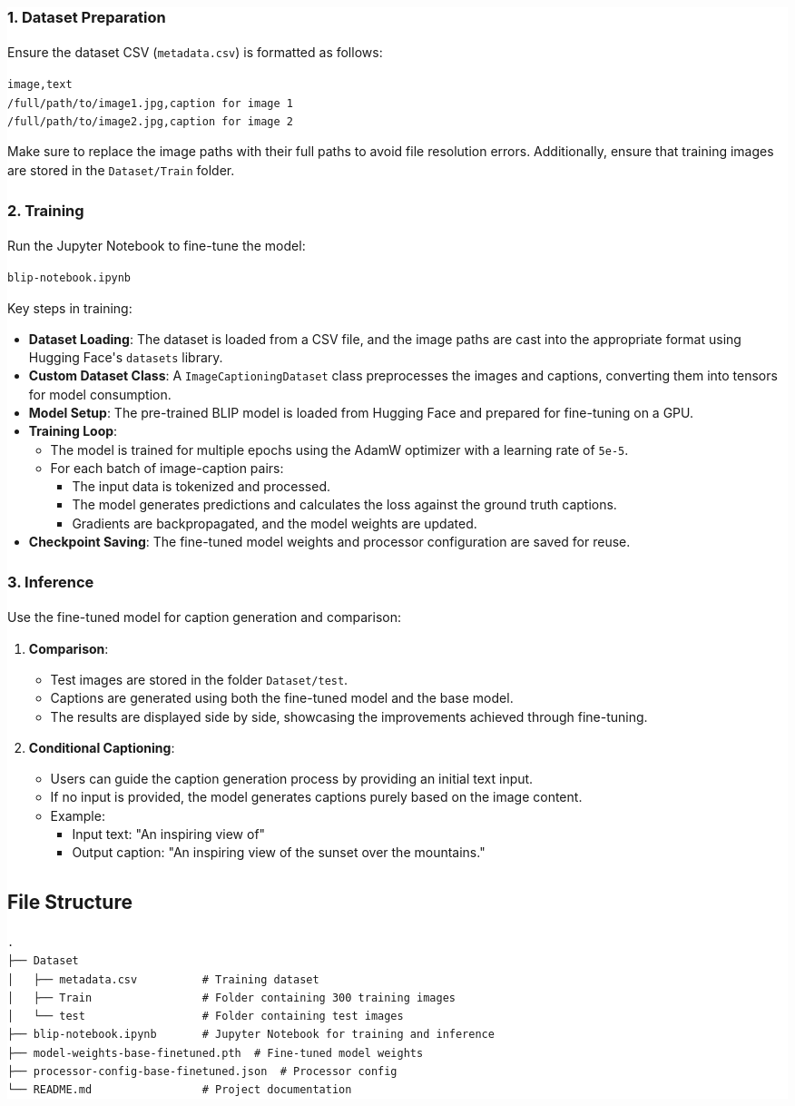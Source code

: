 ### 1. Dataset Preparation
Ensure the dataset CSV (`metadata.csv`) is formatted as follows:
```csv
image,text
/full/path/to/image1.jpg,caption for image 1
/full/path/to/image2.jpg,caption for image 2
```
Make sure to replace the image paths with their full paths to avoid file resolution errors. Additionally, ensure that training images are stored in the `Dataset/Train` folder.

### 2. Training
Run the Jupyter Notebook to fine-tune the model:
```
blip-notebook.ipynb
```
Key steps in training:
- **Dataset Loading**: The dataset is loaded from a CSV file, and the image paths are cast into the appropriate format using Hugging Face's `datasets` library.
- **Custom Dataset Class**: A `ImageCaptioningDataset` class preprocesses the images and captions, converting them into tensors for model consumption.
- **Model Setup**: The pre-trained BLIP model is loaded from Hugging Face and prepared for fine-tuning on a GPU.
- **Training Loop**:
  - The model is trained for multiple epochs using the AdamW optimizer with a learning rate of `5e-5`.
  - For each batch of image-caption pairs:
    - The input data is tokenized and processed.
    - The model generates predictions and calculates the loss against the ground truth captions.
    - Gradients are backpropagated, and the model weights are updated.
- **Checkpoint Saving**: The fine-tuned model weights and processor configuration are saved for reuse.

### 3. Inference
Use the fine-tuned model for caption generation and comparison:
1. **Comparison**:
   - Test images are stored in the folder `Dataset/test`.
   - Captions are generated using both the fine-tuned model and the base model.
   - The results are displayed side by side, showcasing the improvements achieved through fine-tuning.

2. **Conditional Captioning**:
   - Users can guide the caption generation process by providing an initial text input.
   - If no input is provided, the model generates captions purely based on the image content.
   - Example:
     - Input text: "An inspiring view of"
     - Output caption: "An inspiring view of the sunset over the mountains."



## File Structure
```
.
├── Dataset
│   ├── metadata.csv          # Training dataset
│   ├── Train                 # Folder containing 300 training images
│   └── test                  # Folder containing test images
├── blip-notebook.ipynb       # Jupyter Notebook for training and inference
├── model-weights-base-finetuned.pth  # Fine-tuned model weights
├── processor-config-base-finetuned.json  # Processor config
└── README.md                 # Project documentation
```
